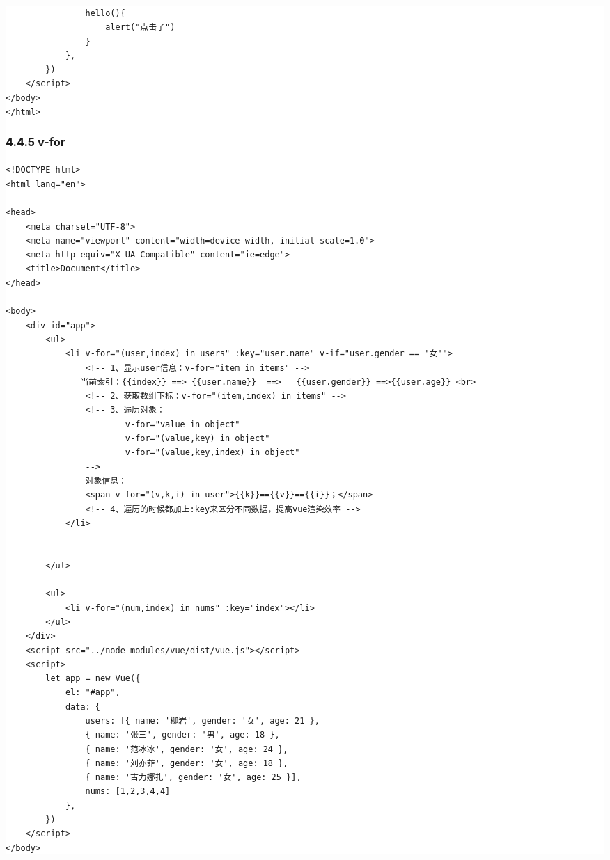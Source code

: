 ```vue
                hello(){
                    alert("点击了")
                }
            },
        })
    </script>
</body>
</html>
```

### 4.4.5 v-for

```vue
<!DOCTYPE html>
<html lang="en">

<head>
    <meta charset="UTF-8">
    <meta name="viewport" content="width=device-width, initial-scale=1.0">
    <meta http-equiv="X-UA-Compatible" content="ie=edge">
    <title>Document</title>
</head>

<body>
    <div id="app">
        <ul>
            <li v-for="(user,index) in users" :key="user.name" v-if="user.gender == '女'">
                <!-- 1、显示user信息：v-for="item in items" -->
               当前索引：{{index}} ==> {{user.name}}  ==>   {{user.gender}} ==>{{user.age}} <br>
                <!-- 2、获取数组下标：v-for="(item,index) in items" -->
                <!-- 3、遍历对象：
                        v-for="value in object"
                        v-for="(value,key) in object"
                        v-for="(value,key,index) in object" 
                -->
                对象信息：
                <span v-for="(v,k,i) in user">{{k}}=={{v}}=={{i}}；</span>
                <!-- 4、遍历的时候都加上:key来区分不同数据，提高vue渲染效率 -->
            </li>

            
        </ul>

        <ul>
            <li v-for="(num,index) in nums" :key="index"></li>
        </ul>
    </div>
    <script src="../node_modules/vue/dist/vue.js"></script>
    <script>         
        let app = new Vue({
            el: "#app",
            data: {
                users: [{ name: '柳岩', gender: '女', age: 21 },
                { name: '张三', gender: '男', age: 18 },
                { name: '范冰冰', gender: '女', age: 24 },
                { name: '刘亦菲', gender: '女', age: 18 },
                { name: '古力娜扎', gender: '女', age: 25 }],
                nums: [1,2,3,4,4]
            },
        })
    </script>
</body>

```